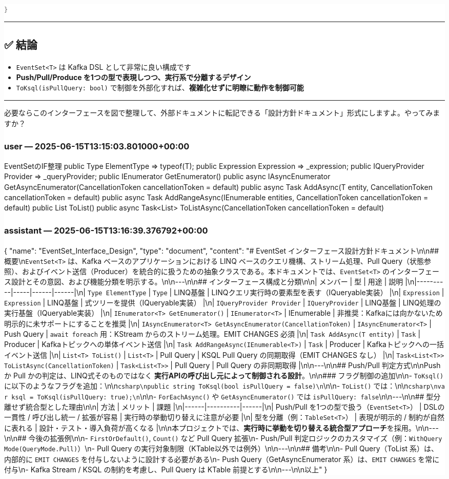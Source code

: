 ```csharp
}
```

---

## ✅ 結論

- `EventSet<T>` は Kafka DSL として非常に良い構成です
- **Push/Pull/Produce を1つの型で表現しつつ、実行系で分離するデザイン**
- `ToKsql(isPullQuery: bool)` で制御を外部化すれば、**複雑化せずに明瞭に動作を制御可能**

---

必要ならこのインターフェースを図で整理して、外部ドキュメントに転記できる「設計方針ドキュメント」形式にしますよ。やってみますか？

### user — 2025-06-15T13:15:03.801000+00:00

EventSetのIF整理
   public Type ElementType => typeof(T);
   public Expression Expression => _expression;
  public IQueryProvider Provider => _queryProvider;
 public IEnumerator<T> GetEnumerator()
 public async IAsyncEnumerator<T> GetAsyncEnumerator(CancellationToken cancellationToken = default)
 public async Task AddAsync(T entity, CancellationToken cancellationToken = default)
public async Task AddRangeAsync(IEnumerable<T> entities, CancellationToken cancellationToken = default)
public List<T> ToList()
 public async Task<List<T>> ToListAsync(CancellationToken cancellationToken = default)

### assistant — 2025-06-15T13:16:39.376792+00:00

{
  "name": "EventSet_Interface_Design",
  "type": "document",
  "content": "# EventSet<T> インターフェース設計方針ドキュメント\n\n## 概要\n`EventSet<T>` は、Kafka ベースのアプリケーションにおける LINQ ベースのクエリ機構、ストリーム処理、Pull Query（状態参照）、およびイベント送信（Producer）を統合的に扱うための抽象クラスである。本ドキュメントでは、`EventSet<T>` のインターフェース設計とその意図、および機能分類を明示する。\n\n---\n\n## インターフェース構成と分類\n\n| メンバー | 型 | 用途 | 説明 |\n|----------|-----|------|------|\n| `Type ElementType` | `Type` | LINQ基盤 | LINQクエリ実行時の要素型を表す（IQueryable実装） |\n| `Expression` | `Expression` | LINQ基盤 | 式ツリーを提供（IQueryable実装） |\n| `IQueryProvider Provider` | `IQueryProvider` | LINQ基盤 | LINQ処理の実行基盤（IQueryable実装） |\n| `IEnumerator<T> GetEnumerator()` | `IEnumerator<T>` | IEnumerable | 非推奨：Kafkaには向かないため明示的に未サポートにすることを推奨 |\n| `IAsyncEnumerator<T> GetAsyncEnumerator(CancellationToken)` | `IAsyncEnumerator<T>` | Push Query | `await foreach` 用：KStream からのストリーム処理。EMIT CHANGES 必須 |\n| `Task AddAsync(T entity)` | `Task` | Producer | Kafkaトピックへの単体イベント送信 |\n| `Task AddRangeAsync(IEnumerable<T>)` | `Task` | Producer | Kafkaトピックへの一括イベント送信 |\n| `List<T> ToList()` | `List<T>` | Pull Query | KSQL Pull Query の同期取得（EMIT CHANGES なし） |\n| `Task<List<T>> ToListAsync(CancellationToken)` | `Task<List<T>>` | Pull Query | Pull Query の非同期取得 |\n\n---\n\n## Push/Pull 判定方式\n\nPush か Pull かの判定は、LINQ式そのものではなく **実行APIの呼び出し元によって制御される設計**。\n\n### フラグ制御の追加\n\n- `ToKsql()` に以下のようなフラグを追加：\n\n```csharp\npublic string ToKsql(bool isPullQuery = false)\n```\n\n- `ToList()` では：\n\n```csharp\nvar ksql = ToKsql(isPullQuery: true);\n```\n\n- `ForEachAsync()` や `GetAsyncEnumerator()` では `isPullQuery: false`\n\n---\n\n## 型分離せず統合型とした理由\n\n| 方法 | メリット | 課題 |\n|------|----------|------|\n| Push/Pull を1つの型で扱う（`EventSet<T>`） | DSLの一貫性 / 呼び出し統一 / 拡張が容易 | 実行時の挙動切り替えに注意が必要 |\n| 型を分離（例：`TableSet<T>`） | 表現が明示的 / 制約が自然に表れる | 設計・テスト・導入負荷が高くなる |\n\n本プロジェクトでは、**実行時に挙動を切り替える統合型アプローチ**を採用。\n\n---\n\n## 今後の拡張例\n\n- `FirstOrDefault()`, `Count()` など Pull Query 拡張\n- Push/Pull 判定ロジックのカスタマイズ（例：`WithQueryMode(QueryMode.Pull)`）\n- Pull Query の実行対象制限（KTable以外では例外）\n\n---\n\n## 備考\n\n- Pull Query（ToList 系）は、内部的に `EMIT CHANGES` を付与しないように設計する必要がある\n- Push Query（GetAsyncEnumerator 系）は、`EMIT CHANGES` を常に付与\n- Kafka Stream / KSQL の制約を考慮し、Pull Query は KTable 前提とする\n\n---\n\n以上"
}
